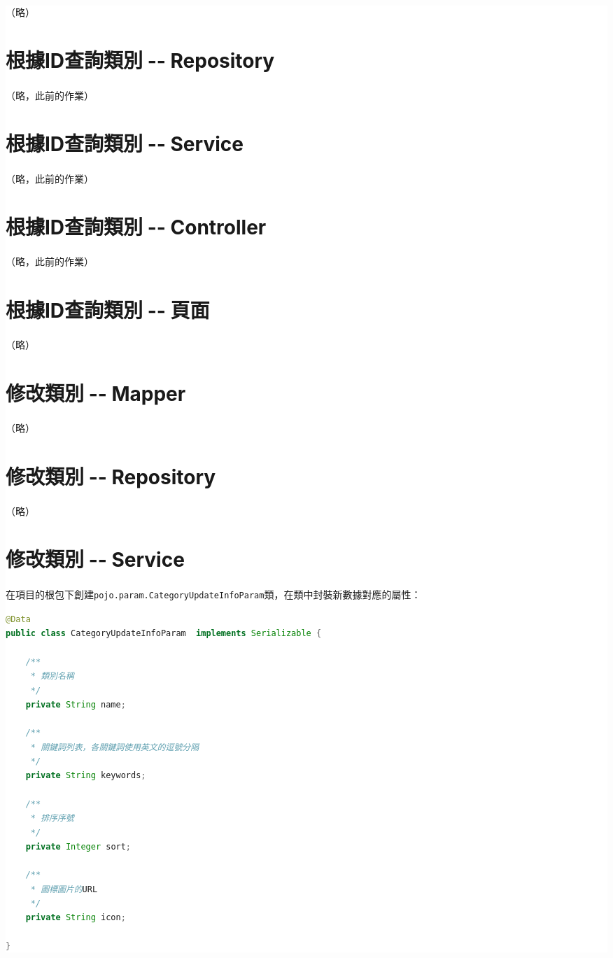 （略）

# 根據ID查詢類別 -- Repository 

（略，此前的作業）

# 根據ID查詢類別 -- Service 

（略，此前的作業）

# 根據ID查詢類別 -- Controller 

（略，此前的作業）

# 根據ID查詢類別 -- 頁面

（略）

# 修改類別 -- Mapper 

（略）

# 修改類別 -- Repository 

（略）

# 修改類別 -- Service 

在項目的根包下創建`pojo.param.CategoryUpdateInfoParam`類，在類中封裝新數據對應的屬性：

```java
@Data
public class CategoryUpdateInfoParam  implements Serializable {

    /**
     * 類別名稱
     */
    private String name;

    /**
     * 關鍵詞列表，各關鍵詞使用英文的逗號分隔
     */
    private String keywords;

    /**
     * 排序序號
     */
    private Integer sort;

    /**
     * 圖標圖片的URL
     */
    private String icon;

}
```
